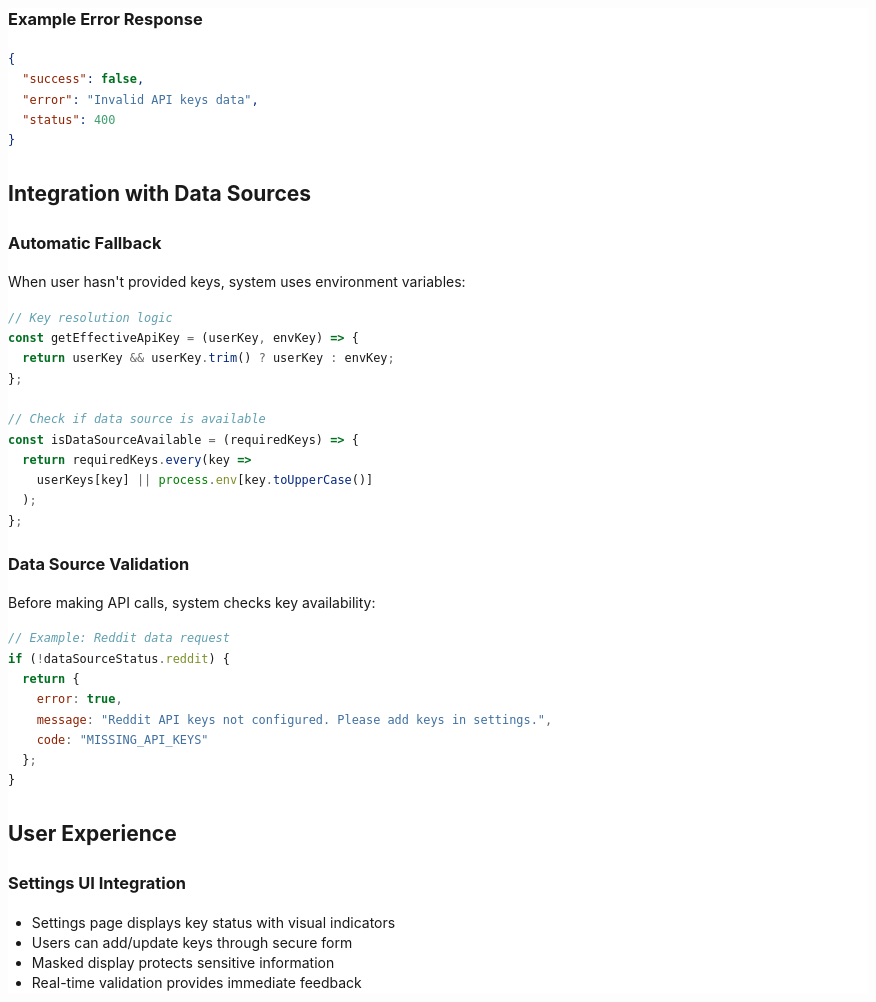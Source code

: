 ### Example Error Response

```json
{
  "success": false,
  "error": "Invalid API keys data",
  "status": 400
}
```

## Integration with Data Sources

### Automatic Fallback
When user hasn't provided keys, system uses environment variables:

```javascript
// Key resolution logic
const getEffectiveApiKey = (userKey, envKey) => {
  return userKey && userKey.trim() ? userKey : envKey;
};

// Check if data source is available
const isDataSourceAvailable = (requiredKeys) => {
  return requiredKeys.every(key => 
    userKeys[key] || process.env[key.toUpperCase()]
  );
};
```

### Data Source Validation
Before making API calls, system checks key availability:

```javascript
// Example: Reddit data request
if (!dataSourceStatus.reddit) {
  return {
    error: true,
    message: "Reddit API keys not configured. Please add keys in settings.",
    code: "MISSING_API_KEYS"
  };
}
```

## User Experience

### Settings UI Integration
- Settings page displays key status with visual indicators
- Users can add/update keys through secure form
- Masked display protects sensitive information
- Real-time validation provides immediate feedback
